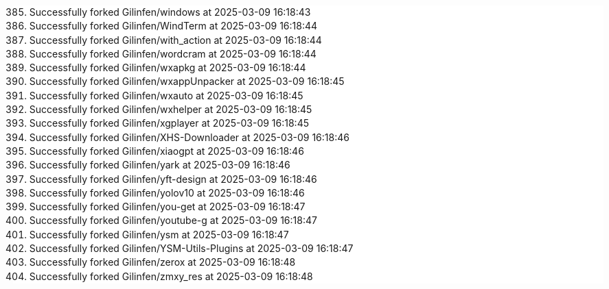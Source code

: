 385. Successfully forked Gilinfen/windows at 2025-03-09 16:18:43
386. Successfully forked Gilinfen/WindTerm at 2025-03-09 16:18:44
387. Successfully forked Gilinfen/with_action at 2025-03-09 16:18:44
388. Successfully forked Gilinfen/wordcram at 2025-03-09 16:18:44
389. Successfully forked Gilinfen/wxapkg at 2025-03-09 16:18:44
390. Successfully forked Gilinfen/wxappUnpacker at 2025-03-09 16:18:45
391. Successfully forked Gilinfen/wxauto at 2025-03-09 16:18:45
392. Successfully forked Gilinfen/wxhelper at 2025-03-09 16:18:45
393. Successfully forked Gilinfen/xgplayer at 2025-03-09 16:18:45
394. Successfully forked Gilinfen/XHS-Downloader at 2025-03-09 16:18:46
395. Successfully forked Gilinfen/xiaogpt at 2025-03-09 16:18:46
396. Successfully forked Gilinfen/yark at 2025-03-09 16:18:46
397. Successfully forked Gilinfen/yft-design at 2025-03-09 16:18:46
398. Successfully forked Gilinfen/yolov10 at 2025-03-09 16:18:46
399. Successfully forked Gilinfen/you-get at 2025-03-09 16:18:47
400. Successfully forked Gilinfen/youtube-g at 2025-03-09 16:18:47
401. Successfully forked Gilinfen/ysm at 2025-03-09 16:18:47
402. Successfully forked Gilinfen/YSM-Utils-Plugins at 2025-03-09 16:18:47
403. Successfully forked Gilinfen/zerox at 2025-03-09 16:18:48
404. Successfully forked Gilinfen/zmxy_res at 2025-03-09 16:18:48
